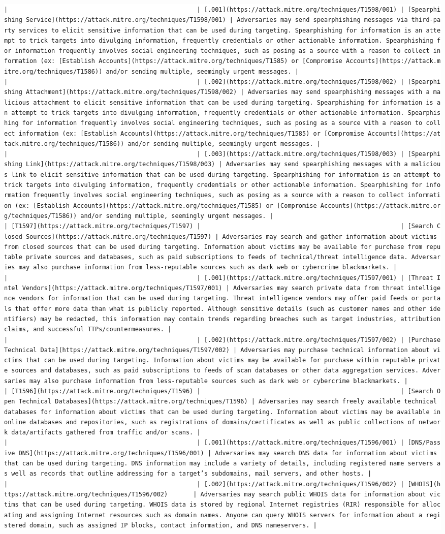     |                                                    | [.001](https://attack.mitre.org/techniques/T1598/001) | [Spearphishing Service](https://attack.mitre.org/techniques/T1598/001) | Adversaries may send spearphishing messages via third-party services to elicit sensitive information that can be used during targeting. Spearphishing for information is an attempt to trick targets into divulging information, frequently credentials or other actionable information. Spearphishing for information frequently involves social engineering techniques, such as posing as a source with a reason to collect information (ex: [Establish Accounts](https://attack.mitre.org/techniques/T1585) or [Compromise Accounts](https://attack.mitre.org/techniques/T1586)) and/or sending multiple, seemingly urgent messages. |
    |                                                    | [.002](https://attack.mitre.org/techniques/T1598/002) | [Spearphishing Attachment](https://attack.mitre.org/techniques/T1598/002) | Adversaries may send spearphishing messages with a malicious attachment to elicit sensitive information that can be used during targeting. Spearphishing for information is an attempt to trick targets into divulging information, frequently credentials or other actionable information. Spearphishing for information frequently involves social engineering techniques, such as posing as a source with a reason to collect information (ex: [Establish Accounts](https://attack.mitre.org/techniques/T1585) or [Compromise Accounts](https://attack.mitre.org/techniques/T1586)) and/or sending multiple, seemingly urgent messages. |
    |                                                    | [.003](https://attack.mitre.org/techniques/T1598/003) | [Spearphishing Link](https://attack.mitre.org/techniques/T1598/003) | Adversaries may send spearphishing messages with a malicious link to elicit sensitive information that can be used during targeting. Spearphishing for information is an attempt to trick targets into divulging information, frequently credentials or other actionable information. Spearphishing for information frequently involves social engineering techniques, such as posing as a source with a reason to collect information (ex: [Establish Accounts](https://attack.mitre.org/techniques/T1585) or [Compromise Accounts](https://attack.mitre.org/techniques/T1586)) and/or sending multiple, seemingly urgent messages. |
    | [T1597](https://attack.mitre.org/techniques/T1597) |                                                       | [Search Closed Sources](https://attack.mitre.org/techniques/T1597) | Adversaries may search and gather information about victims from closed sources that can be used during targeting. Information about victims may be available for purchase from reputable private sources and databases, such as paid subscriptions to feeds of technical/threat intelligence data. Adversaries may also purchase information from less-reputable sources such as dark web or cybercrime blackmarkets. |
    |                                                    | [.001](https://attack.mitre.org/techniques/T1597/001) | [Threat Intel Vendors](https://attack.mitre.org/techniques/T1597/001) | Adversaries may search private data from threat intelligence vendors for information that can be used during targeting. Threat intelligence vendors may offer paid feeds or portals that offer more data than what is publicly reported. Although sensitive details (such as customer names and other identifiers) may be redacted, this information may contain trends regarding breaches such as target industries, attribution claims, and successful TTPs/countermeasures. |
    |                                                    | [.002](https://attack.mitre.org/techniques/T1597/002) | [Purchase Technical Data](https://attack.mitre.org/techniques/T1597/002) | Adversaries may purchase technical information about victims that can be used during targeting. Information about victims may be available for purchase within reputable private sources and databases, such as paid subscriptions to feeds of scan databases or other data aggregation services. Adversaries may also purchase information from less-reputable sources such as dark web or cybercrime blackmarkets. |
    | [T1596](https://attack.mitre.org/techniques/T1596) |                                                       | [Search Open Technical Databases](https://attack.mitre.org/techniques/T1596) | Adversaries may search freely available technical databases for information about victims that can be used during targeting. Information about victims may be available in online databases and repositories, such as registrations of domains/certificates as well as public collections of network data/artifacts gathered from traffic and/or scans. |
    |                                                    | [.001](https://attack.mitre.org/techniques/T1596/001) | [DNS/Passive DNS](https://attack.mitre.org/techniques/T1596/001) | Adversaries may search DNS data for information about victims that can be used during targeting. DNS information may include a variety of details, including registered name servers as well as records that outline addressing for a target’s subdomains, mail servers, and other hosts. |
    |                                                    | [.002](https://attack.mitre.org/techniques/T1596/002) | [WHOIS](https://attack.mitre.org/techniques/T1596/002)       | Adversaries may search public WHOIS data for information about victims that can be used during targeting. WHOIS data is stored by regional Internet registries (RIR) responsible for allocating and assigning Internet resources such as domain names. Anyone can query WHOIS servers for information about a registered domain, such as assigned IP blocks, contact information, and DNS nameservers. |
